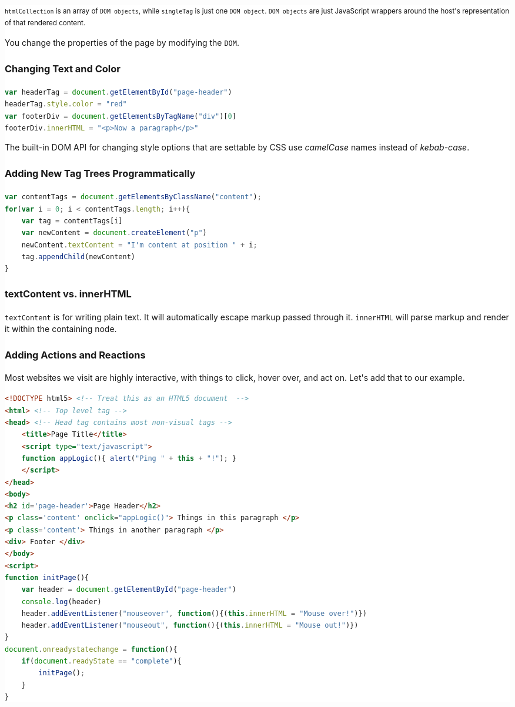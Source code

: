 <small>`htmlCollection` is an array of `DOM objects`, while `singleTag` is just one `DOM object`. `DOM objects` are just JavaScript wrappers around the host's representation of that rendered content.</small>

You change the properties of the page by modifying the `DOM`.


### Changing Text and Color
```javascript
var headerTag = document.getElementById("page-header")
headerTag.style.color = "red"
var footerDiv = document.getElementsByTagName("div")[0]
footerDiv.innerHTML = "<p>Now a paragraph</p>"
```
The built-in DOM API for changing style options that are settable by CSS use *camelCase* names instead of *kebab-case*.


### Adding New Tag Trees Programmatically
```javascript
var contentTags = document.getElementsByClassName("content");
for(var i = 0; i < contentTags.length; i++){
    var tag = contentTags[i]
    var newContent = document.createElement("p")
    newContent.textContent = "I'm content at position " + i;
    tag.appendChild(newContent)
}
```


### textContent vs. innerHTML
`textContent` is for writing plain text. It will automatically escape markup passed through it. `innerHTML` will parse markup and render it within the containing node.


### Adding Actions and Reactions
Most websites we visit are highly interactive, with things to click, hover over, and act on. Let's add that to our example.

```html
<!DOCTYPE html5> <!-- Treat this as an HTML5 document  -->
<html> <!-- Top level tag -->
<head> <!-- Head tag contains most non-visual tags -->
    <title>Page Title</title>
    <script type="text/javascript">
    function appLogic(){ alert("Ping " + this + "!"); }
    </script>
</head>
<body>
<h2 id='page-header'>Page Header</h2>
<p class='content' onclick="appLogic()"> Things in this paragraph </p>
<p class='content'> Things in another paragraph </p>
<div> Footer </div>
</body>
<script>
function initPage(){
    var header = document.getElementById("page-header")
    console.log(header)
    header.addEventListener("mouseover", function(){(this.innerHTML = "Mouse over!")})
    header.addEventListener("mouseout", function(){(this.innerHTML = "Mouse out!")})
}
document.onreadystatechange = function(){
    if(document.readyState == "complete"){
        initPage();
    }
}
```